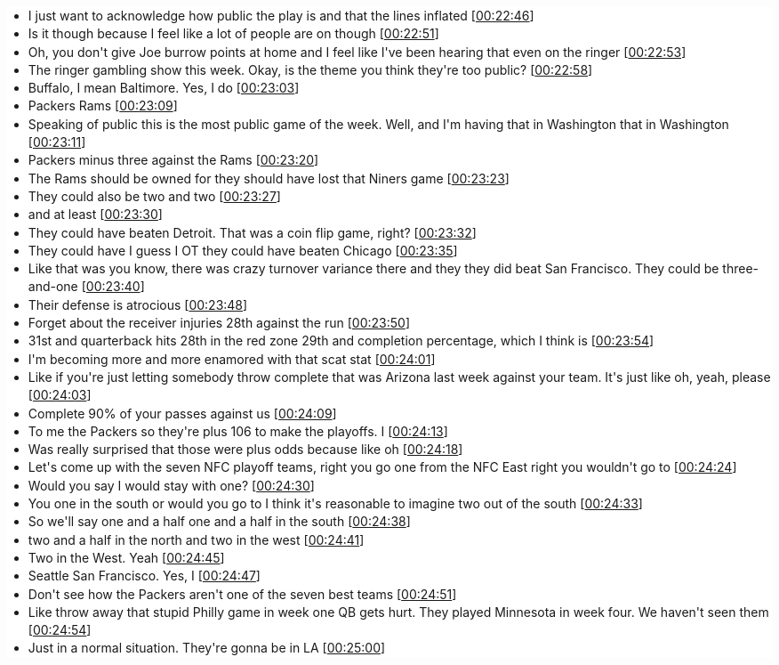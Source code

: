 *  I just want to acknowledge how public the play is and that the lines inflated [[00:22:46](https://www.youtube.com/watch?v=L_9EcI633C0&t=1366.06s)]
*  Is it though because I feel like a lot of people are on though [[00:22:51](https://www.youtube.com/watch?v=L_9EcI633C0&t=1371.06s)]
*  Oh, you don't give Joe burrow points at home and I feel like I've been hearing that even on the ringer [[00:22:53](https://www.youtube.com/watch?v=L_9EcI633C0&t=1373.3s)]
*  The ringer gambling show this week. Okay, is the theme you think they're too public? [[00:22:58](https://www.youtube.com/watch?v=L_9EcI633C0&t=1378.5s)]
*  Buffalo, I mean Baltimore. Yes, I do [[00:23:03](https://www.youtube.com/watch?v=L_9EcI633C0&t=1383.6999999999998s)]
*  Packers Rams [[00:23:09](https://www.youtube.com/watch?v=L_9EcI633C0&t=1389.6599999999999s)]
*  Speaking of public this is the most public game of the week. Well, and I'm having that in Washington that in Washington [[00:23:11](https://www.youtube.com/watch?v=L_9EcI633C0&t=1391.58s)]
*  Packers minus three against the Rams [[00:23:20](https://www.youtube.com/watch?v=L_9EcI633C0&t=1400.06s)]
*  The Rams should be owned for they should have lost that Niners game [[00:23:23](https://www.youtube.com/watch?v=L_9EcI633C0&t=1403.1s)]
*  They could also be two and two [[00:23:27](https://www.youtube.com/watch?v=L_9EcI633C0&t=1407.8999999999999s)]
*  and at least [[00:23:30](https://www.youtube.com/watch?v=L_9EcI633C0&t=1410.6999999999998s)]
*  They could have beaten Detroit. That was a coin flip game, right? [[00:23:32](https://www.youtube.com/watch?v=L_9EcI633C0&t=1412.5s)]
*  They could have I guess I OT they could have beaten Chicago [[00:23:35](https://www.youtube.com/watch?v=L_9EcI633C0&t=1415.98s)]
*  Like that was you know, there was crazy turnover variance there and they they did beat San Francisco. They could be three-and-one [[00:23:40](https://www.youtube.com/watch?v=L_9EcI633C0&t=1420.16s)]
*  Their defense is atrocious [[00:23:48](https://www.youtube.com/watch?v=L_9EcI633C0&t=1428.1200000000001s)]
*  Forget about the receiver injuries 28th against the run [[00:23:50](https://www.youtube.com/watch?v=L_9EcI633C0&t=1430.48s)]
*  31st and quarterback hits 28th in the red zone 29th and completion percentage, which I think is [[00:23:54](https://www.youtube.com/watch?v=L_9EcI633C0&t=1434.48s)]
*  I'm becoming more and more enamored with that scat stat [[00:24:01](https://www.youtube.com/watch?v=L_9EcI633C0&t=1441.04s)]
*  Like if you're just letting somebody throw complete that was Arizona last week against your team. It's just like oh, yeah, please [[00:24:03](https://www.youtube.com/watch?v=L_9EcI633C0&t=1443.96s)]
*  Complete 90% of your passes against us [[00:24:09](https://www.youtube.com/watch?v=L_9EcI633C0&t=1449.96s)]
*  To me the Packers so they're plus 106 to make the playoffs. I [[00:24:13](https://www.youtube.com/watch?v=L_9EcI633C0&t=1453.4s)]
*  Was really surprised that those were plus odds because like oh [[00:24:18](https://www.youtube.com/watch?v=L_9EcI633C0&t=1458.4s)]
*  Let's come up with the seven NFC playoff teams, right you go one from the NFC East right you wouldn't go to [[00:24:24](https://www.youtube.com/watch?v=L_9EcI633C0&t=1464.0s)]
*  Would you say I would stay with one? [[00:24:30](https://www.youtube.com/watch?v=L_9EcI633C0&t=1470.96s)]
*  You one in the south or would you go to I think it's reasonable to imagine two out of the south [[00:24:33](https://www.youtube.com/watch?v=L_9EcI633C0&t=1473.36s)]
*  So we'll say one and a half one and a half in the south [[00:24:38](https://www.youtube.com/watch?v=L_9EcI633C0&t=1478.3999999999999s)]
*  two and a half in the north and two in the west [[00:24:41](https://www.youtube.com/watch?v=L_9EcI633C0&t=1481.52s)]
*  Two in the West. Yeah [[00:24:45](https://www.youtube.com/watch?v=L_9EcI633C0&t=1485.8s)]
*  Seattle San Francisco. Yes, I [[00:24:47](https://www.youtube.com/watch?v=L_9EcI633C0&t=1487.48s)]
*  Don't see how the Packers aren't one of the seven best teams [[00:24:51](https://www.youtube.com/watch?v=L_9EcI633C0&t=1491.32s)]
*  Like throw away that stupid Philly game in week one QB gets hurt. They played Minnesota in week four. We haven't seen them [[00:24:54](https://www.youtube.com/watch?v=L_9EcI633C0&t=1494.1599999999999s)]
*  Just in a normal situation. They're gonna be in LA [[00:25:00](https://www.youtube.com/watch?v=L_9EcI633C0&t=1500.88s)]